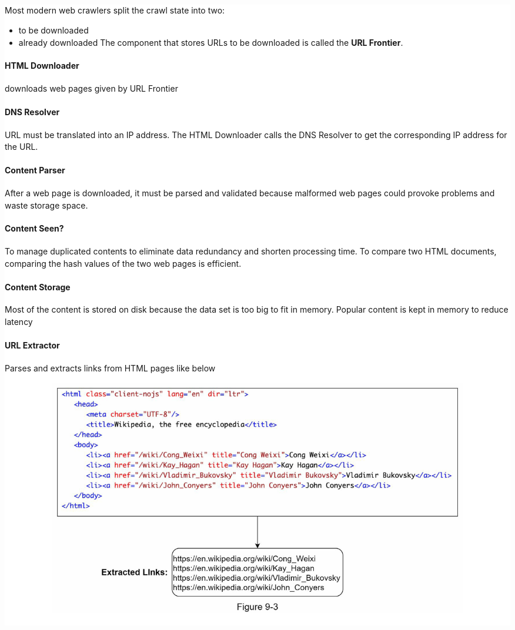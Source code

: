 Most modern web crawlers split the crawl state into two:

- to be downloaded
- already downloaded
  The component that stores URLs to be downloaded is called the **URL Frontier**.

#### HTML Downloader

downloads web pages given by URL Frontier

#### DNS Resolver

URL must be translated into an IP address. The HTML Downloader calls the DNS Resolver to get the corresponding IP address for the URL.

#### Content Parser

After a web page is downloaded, it must be parsed and validated because malformed web pages could provoke problems and waste storage space.

#### Content Seen?

To manage duplicated contents to eliminate data redundancy and shorten processing time. To compare two HTML documents, comparing the hash values of the two web pages is efficient.

#### Content Storage

Most of the content is stored on disk because the data set is too big to fit in memory. Popular content is kept in memory to reduce latency

#### URL Extractor

Parses and extracts links from HTML pages like below

<p align="center">
    <img src="../images_kh/fig-9-3.png" width="700px">
</p>
